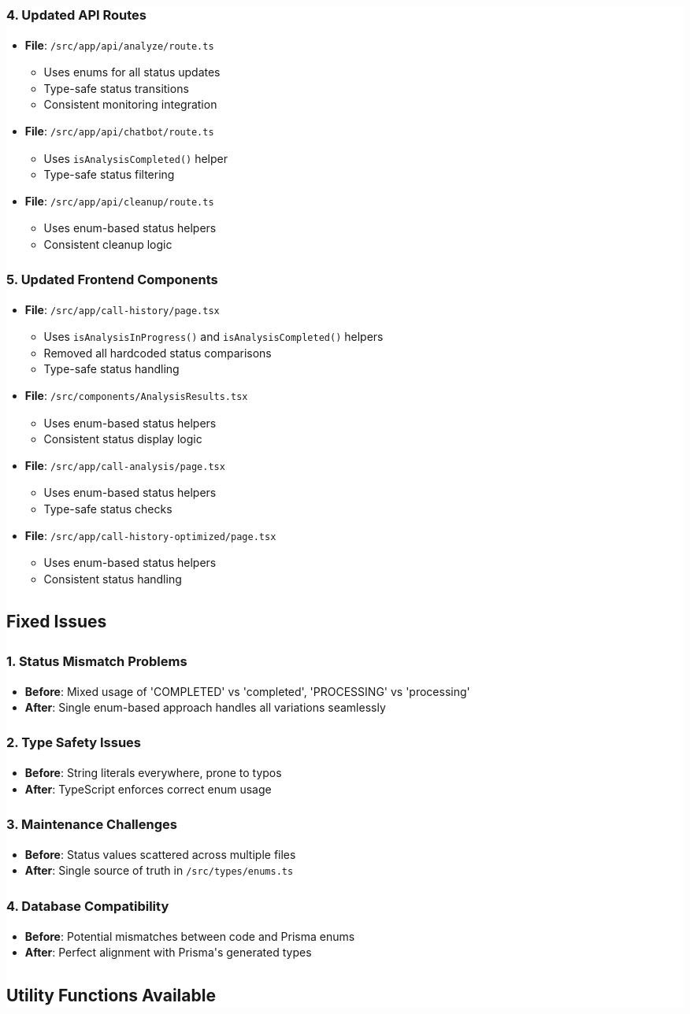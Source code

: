 ### 4. Updated API Routes
- **File**: `/src/app/api/analyze/route.ts`
  - Uses enums for all status updates
  - Type-safe status transitions
  - Consistent monitoring integration

- **File**: `/src/app/api/chatbot/route.ts`
  - Uses `isAnalysisCompleted()` helper
  - Type-safe status filtering

- **File**: `/src/app/api/cleanup/route.ts`
  - Uses enum-based status helpers
  - Consistent cleanup logic

### 5. Updated Frontend Components
- **File**: `/src/app/call-history/page.tsx`
  - Uses `isAnalysisInProgress()` and `isAnalysisCompleted()` helpers
  - Removed all hardcoded status comparisons
  - Type-safe status handling

- **File**: `/src/components/AnalysisResults.tsx`
  - Uses enum-based status helpers
  - Consistent status display logic

- **File**: `/src/app/call-analysis/page.tsx`
  - Uses enum-based status helpers
  - Type-safe status checks

- **File**: `/src/app/call-history-optimized/page.tsx`
  - Uses enum-based status helpers
  - Consistent status handling

## Fixed Issues

### 1. Status Mismatch Problems
- **Before**: Mixed usage of 'COMPLETED' vs 'completed', 'PROCESSING' vs 'processing'
- **After**: Single enum-based approach handles all variations seamlessly

### 2. Type Safety Issues
- **Before**: String literals everywhere, prone to typos
- **After**: TypeScript enforces correct enum usage

### 3. Maintenance Challenges
- **Before**: Status values scattered across multiple files
- **After**: Single source of truth in `/src/types/enums.ts`

### 4. Database Compatibility
- **Before**: Potential mismatches between code and Prisma enums
- **After**: Perfect alignment with Prisma's generated types

## Utility Functions Available
